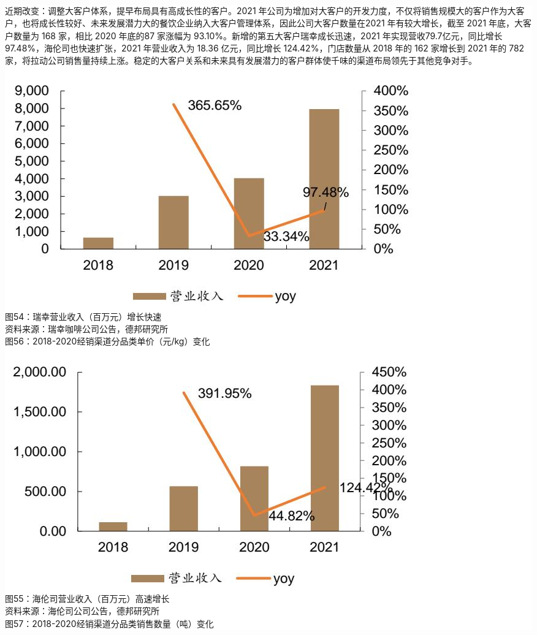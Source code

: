 近期改变：调整大客户体系，提早布局具有高成长性的客户。2021 年公司为增加对大客户的开发力度，不仅将销售规模大的客户作为大客户，也将成长性较好、未来发展潜力大的餐饮企业纳入大客户管理体系，因此公司大客户数量在2021 年有较大增长，截至 2021 年底，大客户数量为 168 家，相比 2020 年底的87 家涨幅为 93.10%。新增的第五大客户瑞幸成长迅速，2021 年实现营收79.7亿元，同比增长 97.48%，海伦司也快速扩张，2021 年营业收入为 18.36 亿元，同比增长 124.42%，门店数量从 2018 年的 162 家增长到 2021 年的 782 家，将拉动公司销售量持续上涨。稳定的大客户关系和未来具有发展潜力的客户群体使千味的渠道布局领先于其他竞争对手。

![](images/a8ced4794e982bf06d3aefb0736cce2f4873c2b345cf9cf5fda384f6d06a79d6.jpg)  
图54：瑞幸营业收入（百万元）增长快速  
资料来源：瑞幸咖啡公司公告，德邦研究所  
图56：2018-2020经销渠道分品类单价（元/kg）变化

![](images/7d6f457eea57b684e3bac14d67d520cc05069bf0f0e39d5929bf9455d63bc21e.jpg)  
图55：海伦司营业收入（百万元）高速增长  
资料来源：海伦司公司公告，德邦研究所  
图57：2018-2020经销渠道分品类销售数量（吨）变化
